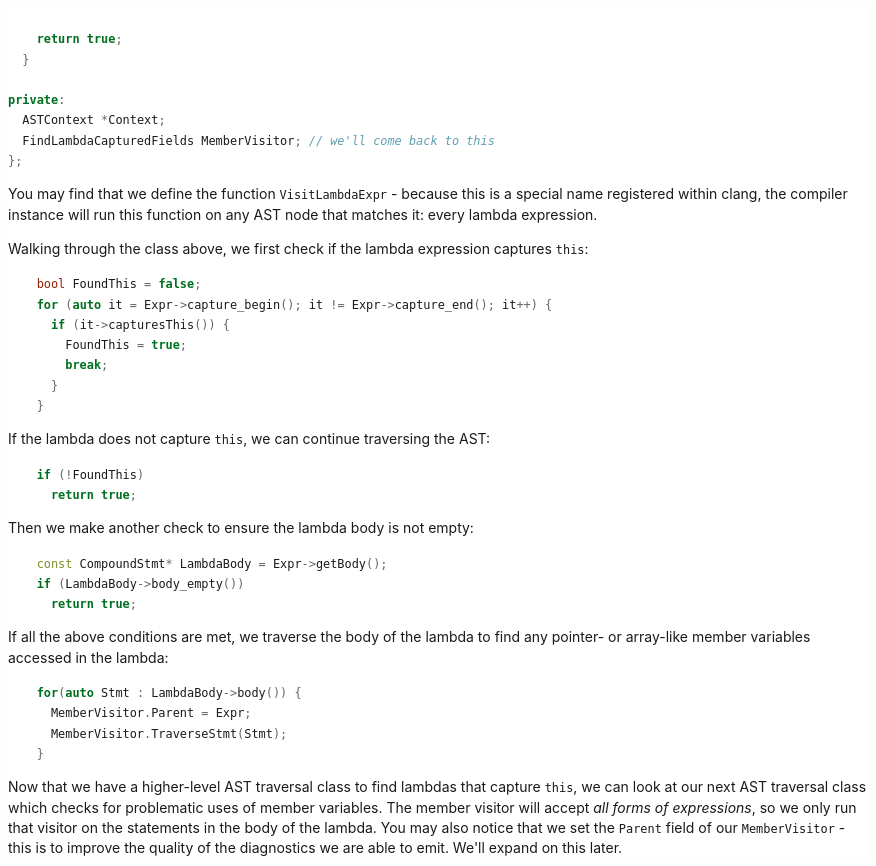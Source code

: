 ```cpp

    return true;
  }

private:
  ASTContext *Context;
  FindLambdaCapturedFields MemberVisitor; // we'll come back to this
};
```

You may find that we define the function `VisitLambdaExpr` - because this is a special name registered within clang,
the compiler instance will run this function on any AST node that matches it: every lambda expression.

Walking through the class above, we first check if the lambda expression captures `this`:

```cpp
    bool FoundThis = false;
    for (auto it = Expr->capture_begin(); it != Expr->capture_end(); it++) {
      if (it->capturesThis()) {
        FoundThis = true;
        break;
      }
    }
```

If the lambda does not capture `this`, we can continue traversing the AST:

```cpp
    if (!FoundThis)
      return true;
```

Then we make another check to ensure the lambda body is not empty:

```cpp
    const CompoundStmt* LambdaBody = Expr->getBody();
    if (LambdaBody->body_empty())
      return true;
```

If all the above conditions are met, we traverse the body of the lambda to find any pointer- or array-like
member variables accessed in the lambda:

```cpp
    for(auto Stmt : LambdaBody->body()) {
      MemberVisitor.Parent = Expr;
      MemberVisitor.TraverseStmt(Stmt);
    }
```

Now that we have a higher-level AST traversal class to find lambdas that capture `this`, we can look at our next
AST traversal class which checks for problematic uses of member variables.
The member visitor will accept *all forms of expressions*, so we only run that visitor on the statements
in the body of the lambda.
You may also notice that we set the `Parent` field of our `MemberVisitor` - this is to improve the quality
of the diagnostics we are able to emit. We'll expand on this later.
